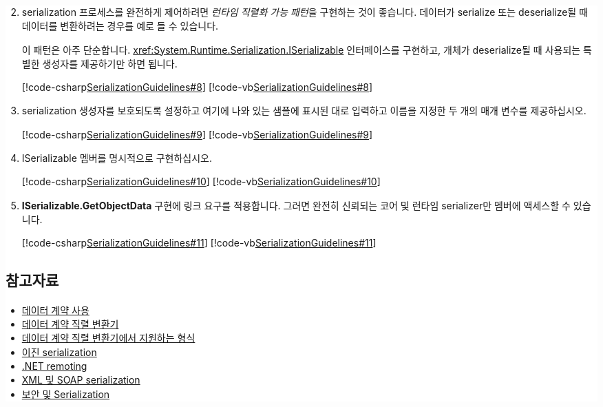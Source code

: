 2. serialization 프로세스를 완전하게 제어하려면 *런타임 직렬화 가능 패턴*을 구현하는 것이 좋습니다. 데이터가 serialize 또는 deserialize될 때 데이터를 변환하려는 경우를 예로 들 수 있습니다.  
  
     이 패턴은 아주 단순합니다. <xref:System.Runtime.Serialization.ISerializable> 인터페이스를 구현하고, 개체가 deserialize될 때 사용되는 특별한 생성자를 제공하기만 하면 됩니다.  
  
     [!code-csharp[SerializationGuidelines#8](../../../samples/snippets/csharp/VS_Snippets_CFX/serializationguidelines/cs/source.cs#8)]
     [!code-vb[SerializationGuidelines#8](../../../samples/snippets/visualbasic/VS_Snippets_CFX/serializationguidelines/vb/source.vb#8)]  
  
3. serialization 생성자를 보호되도록 설정하고 여기에 나와 있는 샘플에 표시된 대로 입력하고 이름을 지정한 두 개의 매개 변수를 제공하십시오.  
  
     [!code-csharp[SerializationGuidelines#9](../../../samples/snippets/csharp/VS_Snippets_CFX/serializationguidelines/cs/source.cs#9)]
     [!code-vb[SerializationGuidelines#9](../../../samples/snippets/visualbasic/VS_Snippets_CFX/serializationguidelines/vb/source.vb#9)]  
  
4. ISerializable 멤버를 명시적으로 구현하십시오.  
  
     [!code-csharp[SerializationGuidelines#10](../../../samples/snippets/csharp/VS_Snippets_CFX/serializationguidelines/cs/source.cs#10)]
     [!code-vb[SerializationGuidelines#10](../../../samples/snippets/visualbasic/VS_Snippets_CFX/serializationguidelines/vb/source.vb#10)]  
  
5. **ISerializable.GetObjectData** 구현에 링크 요구를 적용합니다. 그러면 완전히 신뢰되는 코어 및 런타임 serializer만 멤버에 액세스할 수 있습니다.  
  
     [!code-csharp[SerializationGuidelines#11](../../../samples/snippets/csharp/VS_Snippets_CFX/serializationguidelines/cs/source.cs#11)]
     [!code-vb[SerializationGuidelines#11](../../../samples/snippets/visualbasic/VS_Snippets_CFX/serializationguidelines/vb/source.vb#11)]  
  
## <a name="see-also"></a>참고자료

- [데이터 계약 사용](../../../docs/framework/wcf/feature-details/using-data-contracts.md)
- [데이터 계약 직렬 변환기](../../../docs/framework/wcf/feature-details/data-contract-serializer.md)
- [데이터 계약 직렬 변환기에서 지원하는 형식](../../../docs/framework/wcf/feature-details/types-supported-by-the-data-contract-serializer.md)
- [이진 serialization](binary-serialization.md)
- [.NET remoting](https://docs.microsoft.com/previous-versions/dotnet/netframework-4.0/72x4h507(v=vs.100))
- [XML 및 SOAP serialization](xml-and-soap-serialization.md)
- [보안 및 Serialization](../../../docs/framework/misc/security-and-serialization.md)

